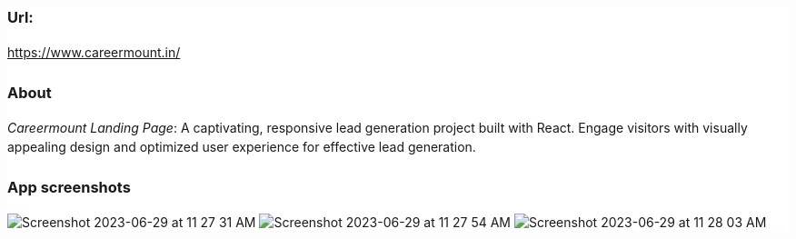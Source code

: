 ### Url: 
https://www.careermount.in/

### About
*Careermount Landing Page*: A captivating, responsive lead generation project built with React. Engage visitors with visually appealing design and optimized user experience for effective lead generation.

### App screenshots
<img width="1440" alt="Screenshot 2023-06-29 at 11 27 31 AM" src="https://github.com/yudi43/careermount-lp/assets/15618230/9f3d404a-3a4a-4423-8d2a-2ff10b0698d6">
<img width="1439" alt="Screenshot 2023-06-29 at 11 27 54 AM" src="https://github.com/yudi43/careermount-lp/assets/15618230/1610da34-1450-455f-a371-67ea37fa4af1">
<img width="1440" alt="Screenshot 2023-06-29 at 11 28 03 AM" src="https://github.com/yudi43/careermount-lp/assets/15618230/0547b36a-233f-49f0-90f4-58af6262474a">
